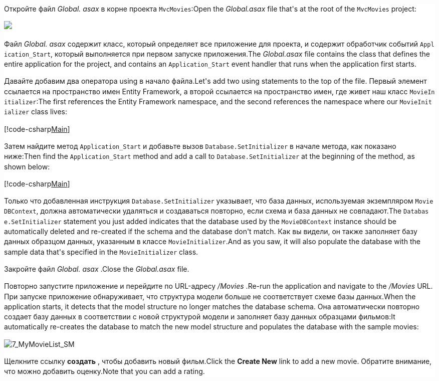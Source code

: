 <span data-ttu-id="5e150-160">Откройте файл *Global. asax* в корне проекта `MvcMovies`:</span><span class="sxs-lookup"><span data-stu-id="5e150-160">Open the *Global.asax* file that's at the root of the `MvcMovies` project:</span></span>

[![](adding-a-new-field/_static/image4.png)](adding-a-new-field/_static/image3.png)

<span data-ttu-id="5e150-161">Файл *Global. asax* содержит класс, который определяет все приложение для проекта, и содержит обработчик событий `Application_Start`, который выполняется при первом запуске приложения.</span><span class="sxs-lookup"><span data-stu-id="5e150-161">The *Global.asax* file contains the class that defines the entire application for the project, and contains an `Application_Start` event handler that runs when the application first starts.</span></span>

<span data-ttu-id="5e150-162">Давайте добавим два оператора using в начало файла.</span><span class="sxs-lookup"><span data-stu-id="5e150-162">Let's add two using statements to the top of the file.</span></span> <span data-ttu-id="5e150-163">Первый элемент ссылается на пространство имен Entity Framework, а второй ссылается на пространство имен, где живет наш класс `MovieInitializer`:</span><span class="sxs-lookup"><span data-stu-id="5e150-163">The first references the Entity Framework namespace, and the second references the namespace where our `MovieInitializer` class lives:</span></span>

[!code-csharp[Main](adding-a-new-field/samples/sample6.cs)]

<span data-ttu-id="5e150-164">Затем найдите метод `Application_Start` и добавьте вызов `Database.SetInitializer` в начале метода, как показано ниже:</span><span class="sxs-lookup"><span data-stu-id="5e150-164">Then find the `Application_Start` method and add a call to `Database.SetInitializer` at the beginning of the method, as shown below:</span></span>

[!code-csharp[Main](adding-a-new-field/samples/sample7.cs)]

<span data-ttu-id="5e150-165">Только что добавленная инструкция `Database.SetInitializer` указывает, что база данных, используемая экземпляром `MovieDBContext`, должна автоматически удаляться и создаваться повторно, если схема и база данных не совпадают.</span><span class="sxs-lookup"><span data-stu-id="5e150-165">The `Database.SetInitializer` statement you just added indicates that the database used by the `MovieDBContext` instance should be automatically deleted and re-created if the schema and the database don't match.</span></span> <span data-ttu-id="5e150-166">Как вы видели, он также заполняет базу данных образцом данных, указанным в классе `MovieInitializer`.</span><span class="sxs-lookup"><span data-stu-id="5e150-166">And as you saw, it will also populate the database with the sample data that's specified in the `MovieInitializer` class.</span></span>

<span data-ttu-id="5e150-167">Закройте файл *Global. asax* .</span><span class="sxs-lookup"><span data-stu-id="5e150-167">Close the *Global.asax* file.</span></span>

<span data-ttu-id="5e150-168">Повторно запустите приложение и перейдите по URL-адресу */Movies* .</span><span class="sxs-lookup"><span data-stu-id="5e150-168">Re-run the application and navigate to the */Movies* URL.</span></span> <span data-ttu-id="5e150-169">При запуске приложение обнаруживает, что структура модели больше не соответствует схеме базы данных.</span><span class="sxs-lookup"><span data-stu-id="5e150-169">When the application starts, it detects that the model structure no longer matches the database schema.</span></span> <span data-ttu-id="5e150-170">Она автоматически повторно создает базу данных в соответствии с новой структурой модели и заполняет базу данных образцами фильмов:</span><span class="sxs-lookup"><span data-stu-id="5e150-170">It automatically re-creates the database to match the new model structure and populates the database with the sample movies:</span></span>

![7_MyMovieList_SM](adding-a-new-field/_static/image5.png)

<span data-ttu-id="5e150-172">Щелкните ссылку **создать** , чтобы добавить новый фильм.</span><span class="sxs-lookup"><span data-stu-id="5e150-172">Click the **Create New** link to add a new movie.</span></span> <span data-ttu-id="5e150-173">Обратите внимание, что можно добавить оценку.</span><span class="sxs-lookup"><span data-stu-id="5e150-173">Note that you can add a rating.</span></span>
